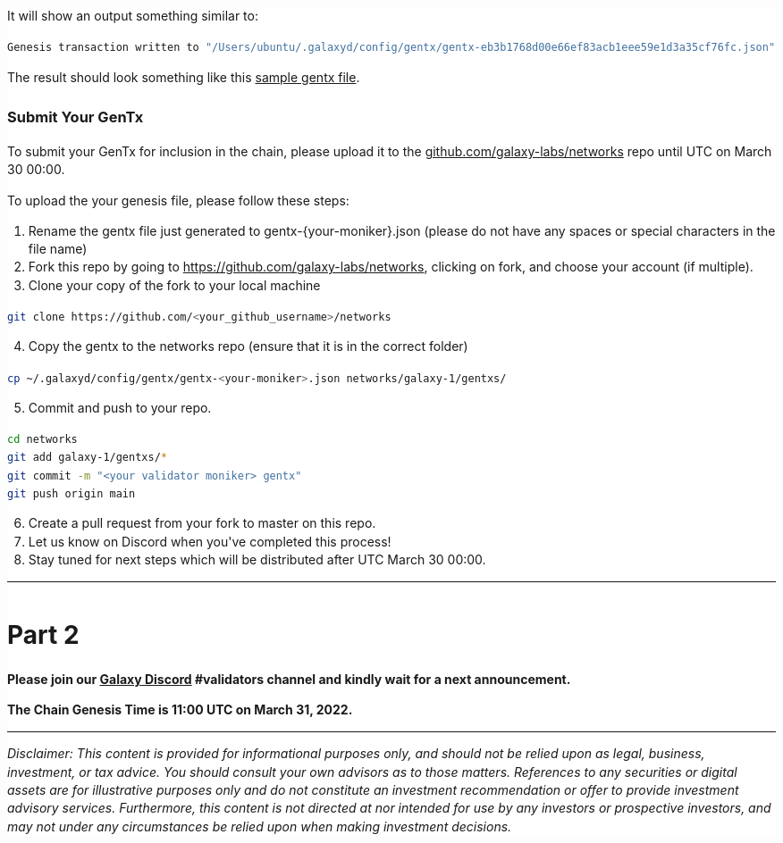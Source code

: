 It will show an output something similar to:

```sh
Genesis transaction written to "/Users/ubuntu/.galaxyd/config/gentx/gentx-eb3b1768d00e66ef83acb1eee59e1d3a35cf76fc.json"
```

The result should look something like this [sample gentx file]("/Users/sunnya97/.galaxyd/config/gentx/gentx-eb3b1768d00e66ef83acb1eee59e1d3a35cf76fc.json).

### Submit Your GenTx

To submit your GenTx for inclusion in the chain, please upload it to the [github.com/galaxy-labs/networks](https://github.com/galaxy-labs/networks) repo until UTC on March 30 00:00.

To upload the your genesis file, please follow these steps:

1. Rename the gentx file just generated to gentx-{your-moniker}.json (please do not have any spaces or special characters in the file name)
2. Fork this repo by going to https://github.com/galaxy-labs/networks, clicking on fork, and choose your account (if multiple).
3. Clone your copy of the fork to your local machine

```sh
git clone https://github.com/<your_github_username>/networks
```

4. Copy the gentx to the networks repo (ensure that it is in the correct folder)

```sh
cp ~/.galaxyd/config/gentx/gentx-<your-moniker>.json networks/galaxy-1/gentxs/
```

5. Commit and push to your repo.

```sh
cd networks
git add galaxy-1/gentxs/*
git commit -m "<your validator moniker> gentx"
git push origin main
```

6. Create a pull request from your fork to master on this repo.
7. Let us know on Discord when you've completed this process!
8. Stay tuned for next steps which will be distributed after UTC March 30 00:00.

---

# Part 2

**Please join our [Galaxy Discord](https://discord.gg/GrEcUCqr) #validators channel and kindly wait for a next announcement.**

**The Chain Genesis Time is 11:00 UTC on March 31, 2022.**

---

_Disclaimer: This content is provided for informational purposes only, and should not be relied upon as legal, business, investment, or tax advice. You should consult your own advisors as to those matters. References to any securities or digital assets are for illustrative purposes only and do not constitute an investment recommendation or offer to provide investment advisory services. Furthermore, this content is not directed at nor intended for use by any investors or prospective investors, and may not under any circumstances be relied upon when making investment decisions._
